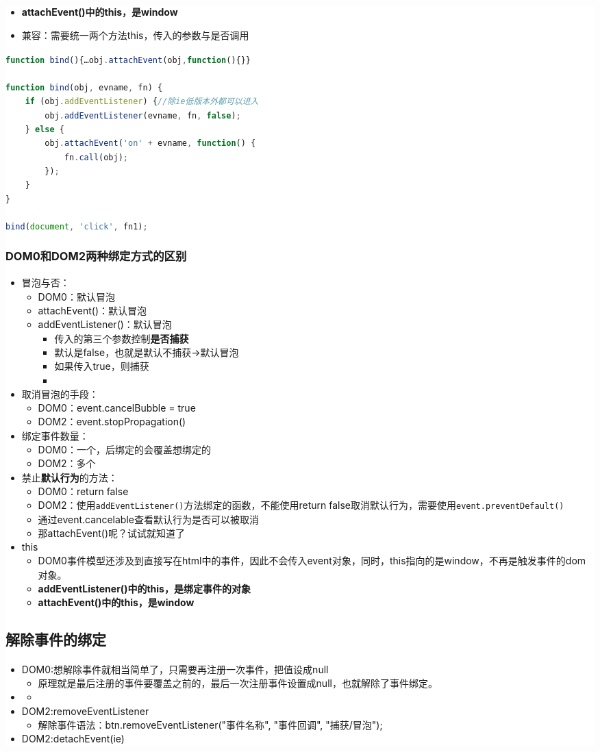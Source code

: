 - **attachEvent()中的this，是window**

- 兼容：需要统一两个方法this，传入的参数与是否调用

```js
function bind(){…obj.attachEvent(obj,function(){}}

function bind(obj, evname, fn) {
	if (obj.addEventListener) {//除ie低版本外都可以进入
		obj.addEventListener(evname, fn, false);
	} else {
		obj.attachEvent('on' + evname, function() {
			fn.call(obj);
		});
	}
}

bind(document, 'click', fn1); 
```

### DOM0和DOM2两种绑定方式的区别

- 冒泡与否：
  - DOM0：默认冒泡
  - attachEvent()：默认冒泡
  - addEventListener()：默认冒泡
    - 传入的第三个参数控制**是否捕获**
    - 默认是false，也就是默认不捕获→默认冒泡
    - 如果传入true，则捕获
    - 
- 取消冒泡的手段：
  - DOM0：event.cancelBubble = true
  - DOM2：event.stopPropagation()
- 绑定事件数量：
  - DOM0：一个，后绑定的会覆盖想绑定的
  - DOM2：多个
- 禁止**默认行为**的方法：
  - DOM0：return false
  - DOM2：使用`addEventListener()`方法绑定的函数，不能使用return false取消默认行为，需要使用`event.preventDefault()`
  - 通过event.cancelable查看默认行为是否可以被取消
  - 那attachEvent()呢？试试就知道了
- this
  - DOM0事件模型还涉及到直接写在html中的事件，因此不会传入event对象，同时，this指向的是window，不再是触发事件的dom对象。
  - **addEventListener()中的this，是绑定事件的对象**
  - **attachEvent()中的this，是window**

## 解除事件的绑定

- DOM0:想解除事件就相当简单了，只需要再注册一次事件，把值设成null
  - 原理就是最后注册的事件要覆盖之前的，最后一次注册事件设置成null，也就解除了事件绑定。
- - 
- DOM2:removeEventListener
  - 解除事件语法：btn.removeEventListener("事件名称", "事件回调", "捕获/冒泡");
- DOM2:detachEvent(ie)

